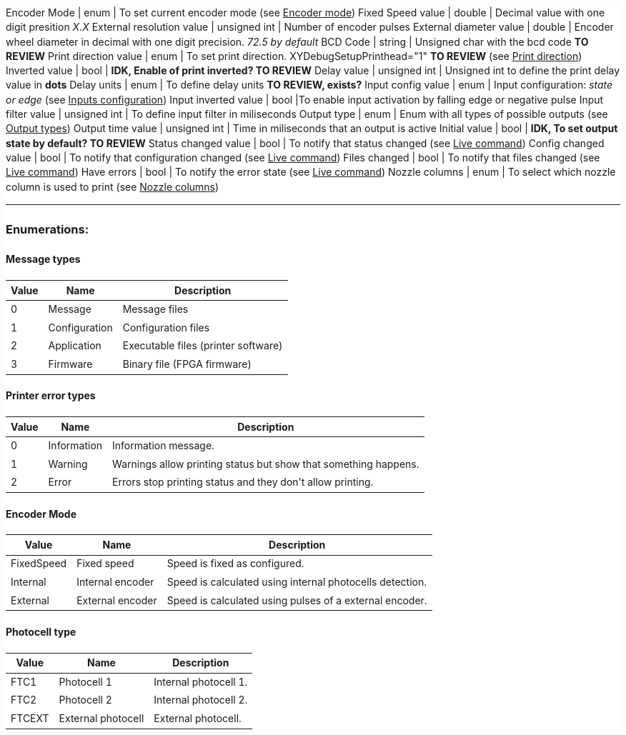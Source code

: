 Encoder Mode | enum | To set current encoder mode (see [Encoder mode](#encoder-mode)) 
Fixed Speed value | double | Decimal value with one digit presition _X.X_ 
External resolution value | unsigned int | Number of encoder pulses
External diameter value | double | Encoder wheel diameter in decimal with one digit precision. _72.5 by default_
BCD Code | string | Unsigned char with the bcd code **TO REVIEW**
Print direction value | enum | To set print direction. XYDebugSetupPrinthead="1" **TO REVIEW** (see [Print direction](#print-direction)) 
Inverted value | bool | **IDK, Enable of print inverted? TO REVIEW**
Delay value | unsigned int | Unsigned int to define the print delay value in **dots**
Delay units | enum | To define delay units **TO REVIEW, exists?** 
Input config value | enum | Input configuration: _state or edge_ (see [Inputs configuration](#inputs-configuration)) 
Input inverted value | bool |To enable input activation by falling edge or negative pulse
Input filter value | unsigned int | To define input filter in miliseconds
Output type | enum | Enum with all types of possible outputs (see [Output types](#output-types)) 
Output time value | unsigned int | Time in miliseconds that an output is active
Initial value | bool | **IDK, To set output state by default? TO REVIEW**
Status changed value | bool | To notify that status changed (see [Live command](#live-command)) 
Config changed value | bool | To notify that configuration changed (see [Live command](#live-command)) 
Files changed | bool | To notify that files changed (see [Live command](#live-command)) 
Have errors | bool | To notify the error state (see [Live command](#live-command)) 
Nozzle columns | enum | To select which nozzle column is used to print (see [Nozzle columns](#nozzle-columns))

---
### Enumerations:
#### Message types
Value | Name | Description
-|-|-
0 | Message | Message files
1 | Configuration | Configuration files
2 | Application | Executable files (printer software)
3 | Firmware | Binary file (FPGA firmware)

#### Printer error types
Value| Name|Description
-|-|-|
0| Information | Information message. 
1| Warning| Warnings allow printing status but show that something happens. 
2| Error| Errors stop printing status and they don't allow printing. 

#### Encoder Mode
Value | Name | Description
-|-|-
FixedSpeed | Fixed speed | Speed is fixed as configured.
Internal | Internal encoder | Speed is calculated using internal photocells detection.
External | External encoder | Speed is calculated using pulses of a external encoder.

#### Photocell type
Value | Name | Description
-|-|-
FTC1 | Photocell 1 | Internal photocell 1.
FTC2 | Photocell 2 | Internal photocell 2.
FTCEXT | External photocell | External photocell. 
